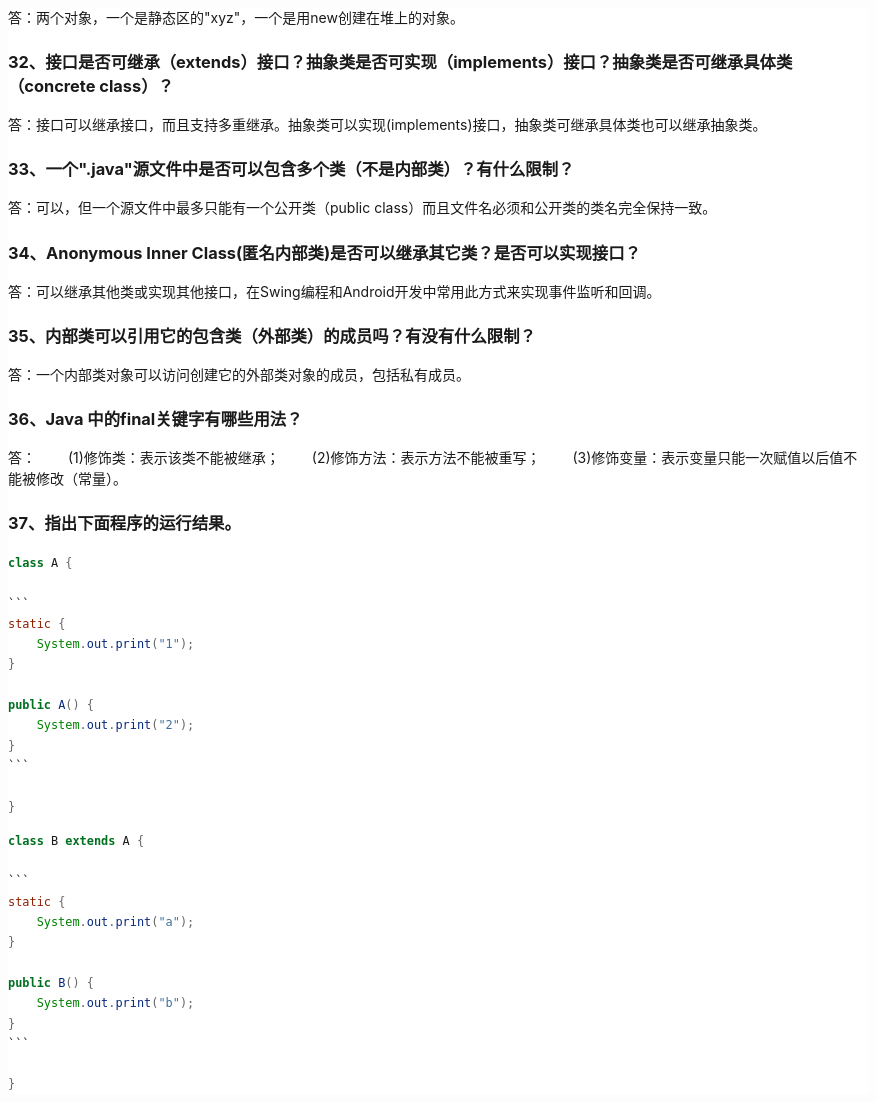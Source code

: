 答：两个对象，一个是静态区的"xyz"，一个是用new创建在堆上的对象。

### 32、接口是否可继承（extends）接口？抽象类是否可实现（implements）接口？抽象类是否可继承具体类（concrete class）？

答：接口可以继承接口，而且支持多重继承。抽象类可以实现(implements)接口，抽象类可继承具体类也可以继承抽象类。

### 33、一个".java"源文件中是否可以包含多个类（不是内部类）？有什么限制？

答：可以，但一个源文件中最多只能有一个公开类（public class）而且文件名必须和公开类的类名完全保持一致。

### 34、Anonymous Inner Class(匿名内部类)是否可以继承其它类？是否可以实现接口？

答：可以继承其他类或实现其他接口，在Swing编程和Android开发中常用此方式来实现事件监听和回调。

### 35、内部类可以引用它的包含类（外部类）的成员吗？有没有什么限制？

答：一个内部类对象可以访问创建它的外部类对象的成员，包括私有成员。

### 36、Java 中的final关键字有哪些用法？

答：
　　(1)修饰类：表示该类不能被继承；
　　(2)修饰方法：表示方法不能被重写；
　　(3)修饰变量：表示变量只能一次赋值以后值不能被修改（常量）。

### 37、指出下面程序的运行结果。

~~~java
class A {

```
static {
    System.out.print("1");
}
 
public A() {
    System.out.print("2");
}
```

}


~~~

~~~java
class B extends A {

```
static {
    System.out.print("a");
}
 
public B() {
    System.out.print("b");
}
```

}
~~~
